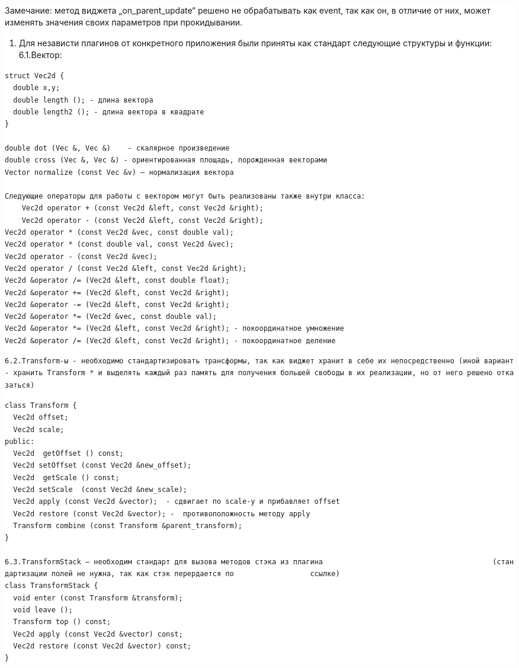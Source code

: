 Замечание: метод виджета „on_parent_update“ решено не обрабатывать как event, так как он, в отличие от них, может изменять значения своих параметров при прокидывании.

1. Для независти плагинов от конкретного приложения были приняты как стандарт следующие структуры и функции:
	6.1.Вектор:

```
struct Vec2d {
  double x,y;
  double length (); - длина вектора
  double length2 (); - длина вектора в квадрате
}

double dot (Vec &, Vec &)    - скалярное произведение
double cross (Vec &, Vec &) - ориентированная площадь, порожденная векторами          
Vector normalize (const Vec &v) — нормализация вектора

Следующие операторы для работы с вектором могут быть реализованы также внутри класса:
 	Vec2d operator + (const Vec2d &left, const Vec2d &right); 
 	Vec2d operator - (const Vec2d &left, const Vec2d &right);
Vec2d operator * (const Vec2d &vec, const double val);     
Vec2d operator * (const double val, const Vec2d &vec); 
Vec2d operator - (const Vec2d &vec);
Vec2d operator / (const Vec2d &left, const Vec2d &right);  
Vec2d &operator /= (Vec2d &left, const double float); 
Vec2d &operator += (Vec2d &left, const Vec2d &right);
Vec2d &operator -= (Vec2d &left, const Vec2d &right);     
Vec2d &operator *= (Vec2d &vec, const double val); 
Vec2d &operator *= (Vec2d &left, const Vec2d &right); - покоординатное умножение
Vec2d &operator /= (Vec2d &left, const Vec2d &right); - покоординатное деление
```

	6.2.Transform-ы - необходимо стандартизировать трансформы, так как виджет хранит в себе их непосредственно (иной вариант - хранить Transform * и выделять каждый раз память для получения большей свободы в их реализации, но от него решено отказаться)
```
class Transform {
  Vec2d offset;
  Vec2d scale;
public:
  Vec2d  getOffset () const;
  Vec2d setOffset (const Vec2d &new_offset);
  Vec2d  getScale () const;
  Vec2d setScale  (const Vec2d &new_scale);
  Vec2d apply (const Vec2d &vector);  - сдвигает по scale-у и прибавляет offset
  Vec2d restore (const Vec2d &vector); -  противоположность методу apply
  Transform combine (const Transform &parent_transform);
}

6.3.TransformStack — необходим стандарт для вызова методов стэка из плагина 		                               (стандартизации полей не нужна, так как стэк перердается по 					ссылке)
class TransformStack {
  void enter (const Transform &transform);
  void leave ();
  Transform top () const;
  Vec2d apply (const Vec2d &vector) const; 
  Vec2d restore (const Vec2d &vector) const;
}
```

